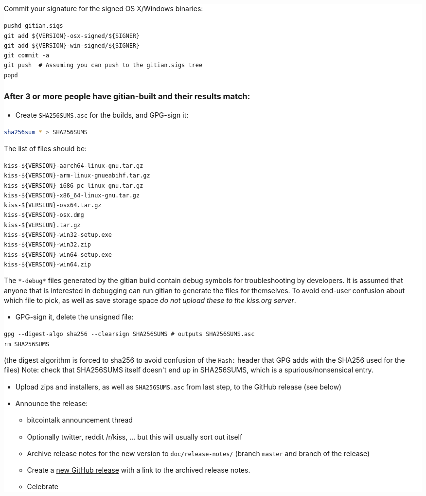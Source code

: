 Commit your signature for the signed OS X/Windows binaries:

    pushd gitian.sigs
    git add ${VERSION}-osx-signed/${SIGNER}
    git add ${VERSION}-win-signed/${SIGNER}
    git commit -a
    git push  # Assuming you can push to the gitian.sigs tree
    popd

### After 3 or more people have gitian-built and their results match:

- Create `SHA256SUMS.asc` for the builds, and GPG-sign it:

```bash
sha256sum * > SHA256SUMS
```

The list of files should be:
```
kiss-${VERSION}-aarch64-linux-gnu.tar.gz
kiss-${VERSION}-arm-linux-gnueabihf.tar.gz
kiss-${VERSION}-i686-pc-linux-gnu.tar.gz
kiss-${VERSION}-x86_64-linux-gnu.tar.gz
kiss-${VERSION}-osx64.tar.gz
kiss-${VERSION}-osx.dmg
kiss-${VERSION}.tar.gz
kiss-${VERSION}-win32-setup.exe
kiss-${VERSION}-win32.zip
kiss-${VERSION}-win64-setup.exe
kiss-${VERSION}-win64.zip
```
The `*-debug*` files generated by the gitian build contain debug symbols
for troubleshooting by developers. It is assumed that anyone that is interested
in debugging can run gitian to generate the files for themselves. To avoid
end-user confusion about which file to pick, as well as save storage
space *do not upload these to the kiss.org server*.

- GPG-sign it, delete the unsigned file:
```
gpg --digest-algo sha256 --clearsign SHA256SUMS # outputs SHA256SUMS.asc
rm SHA256SUMS
```
(the digest algorithm is forced to sha256 to avoid confusion of the `Hash:` header that GPG adds with the SHA256 used for the files)
Note: check that SHA256SUMS itself doesn't end up in SHA256SUMS, which is a spurious/nonsensical entry.

- Upload zips and installers, as well as `SHA256SUMS.asc` from last step, to the GitHub release (see below)

- Announce the release:

  - bitcointalk announcement thread

  - Optionally twitter, reddit /r/kiss, ... but this will usually sort out itself

  - Archive release notes for the new version to `doc/release-notes/` (branch `master` and branch of the release)

  - Create a [new GitHub release](https://github.com/Kiss-Project/Kiss/releases/new) with a link to the archived release notes.

  - Celebrate
